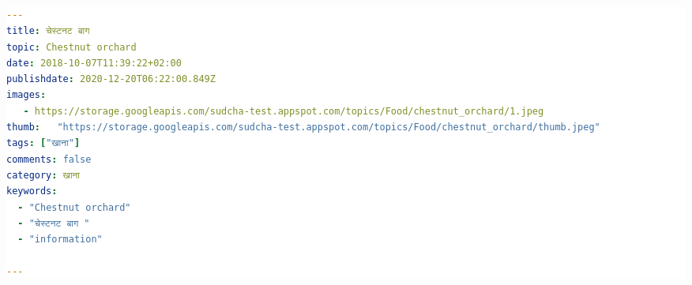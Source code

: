 ```yaml
---
title: चेस्टनट बाग 
topic: Chestnut orchard
date: 2018-10-07T11:39:22+02:00
publishdate: 2020-12-20T06:22:00.849Z
images: 
   - https://storage.googleapis.com/sudcha-test.appspot.com/topics/Food/chestnut_orchard/1.jpeg
thumb:   "https://storage.googleapis.com/sudcha-test.appspot.com/topics/Food/chestnut_orchard/thumb.jpeg"
tags: ["खाना"]
comments: false
category: खाना
keywords: 
  - "Chestnut orchard"
  - "चेस्टनट बाग "
  - "information"

---
```
